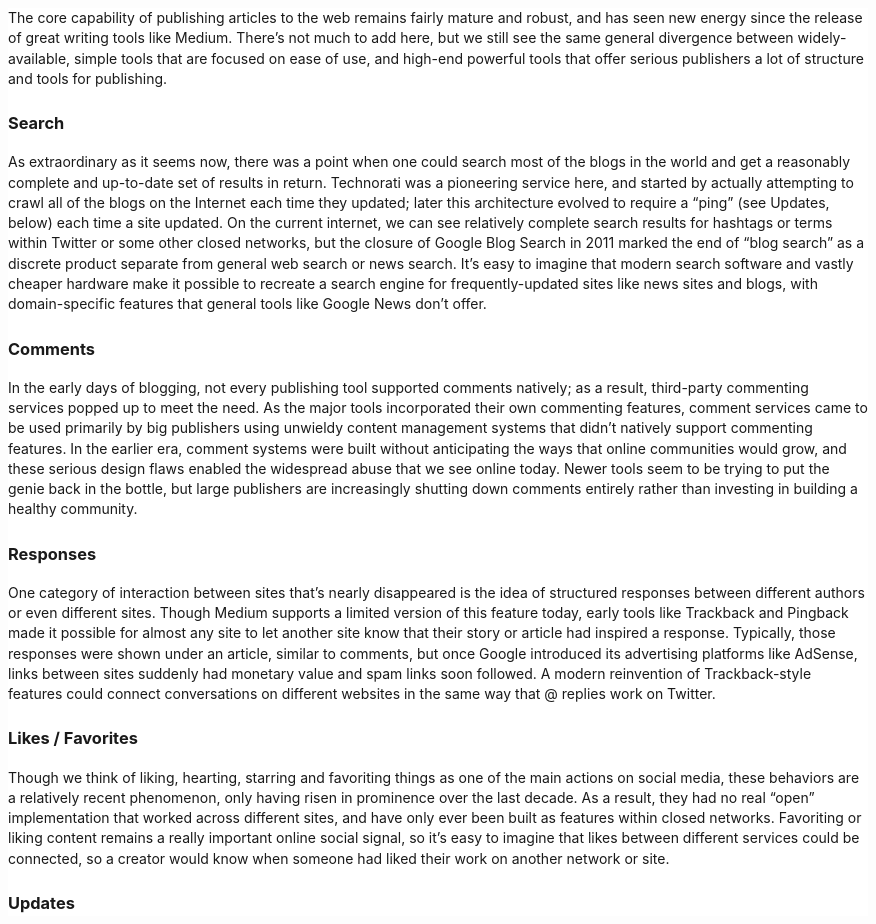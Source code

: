 The core capability of publishing articles to the web remains fairly mature and robust, and has seen new energy since the release of great writing tools like Medium. There’s not much to add here, but we still see the same general divergence between widely-available, simple tools that are focused on ease of use, and high-end powerful tools that offer serious publishers a lot of structure and tools for publishing.

### Search

As extraordinary as it seems now, there was a point when one could search most of the blogs in the world and get a reasonably complete and up-to-date set of results in return. Technorati was a pioneering service here, and started by actually attempting to crawl all of the blogs on the Internet each time they updated; later this architecture evolved to require a “ping” (see Updates, below) each time a site updated. On the current internet, we can see relatively complete search results for hashtags or terms within Twitter or some other closed networks, but the closure of Google Blog Search in 2011 marked the end of “blog search” as a discrete product separate from general web search or news search. It’s easy to imagine that modern search software and vastly cheaper hardware make it possible to recreate a search engine for frequently-updated sites like news sites and blogs, with domain-specific features that general tools like Google News don’t offer.

### Comments

In the early days of blogging, not every publishing tool supported comments natively; as a result, third-party commenting services popped up to meet the need. As the major tools incorporated their own commenting features, comment services came to be used primarily by big publishers using unwieldy content management systems that didn’t natively support commenting features. In the earlier era, comment systems were built without anticipating the ways that online communities would grow, and these serious design flaws enabled the widespread abuse that we see online today. Newer tools seem to be trying to put the genie back in the bottle, but large publishers are increasingly shutting down comments entirely rather than investing in building a healthy community.

### Responses

One category of interaction between sites that’s nearly disappeared is the idea of structured responses between different authors or even different sites. Though Medium supports a limited version of this feature today, early tools like Trackback and Pingback made it possible for almost any site to let another site know that their story or article had inspired a response. Typically, those responses were shown under an article, similar to comments, but once Google introduced its advertising platforms like AdSense, links between sites suddenly had monetary value and spam links soon followed. A modern reinvention of Trackback-style features could connect conversations on different websites in the same way that @ replies work on Twitter.

### Likes / Favorites

Though we think of liking, hearting, starring and favoriting things as one of the main actions on social media, these behaviors are a relatively recent phenomenon, only having risen in prominence over the last decade. As a result, they had no real “open” implementation that worked across different sites, and have only ever been built as features within closed networks. Favoriting or liking content remains a really important online social signal, so it’s easy to imagine that likes between different services could be connected, so a creator would know when someone had liked their work on another network or site.

### Updates
